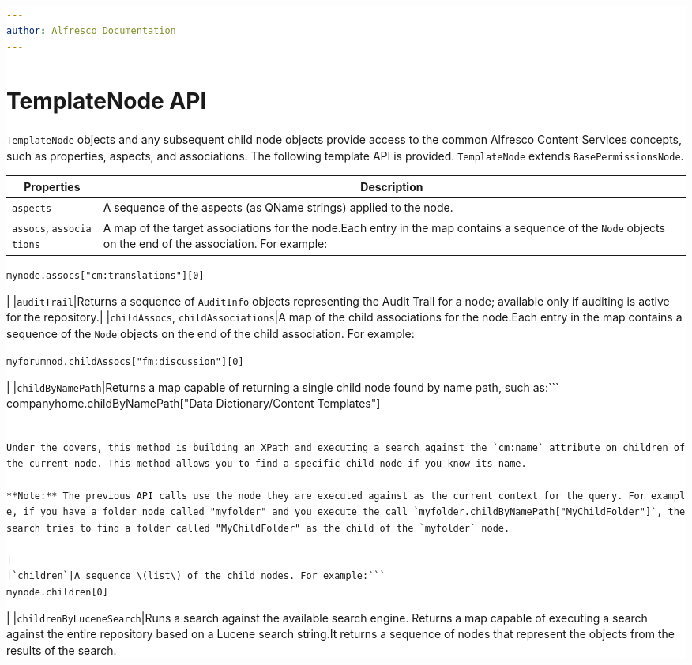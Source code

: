 ```yaml
---
author: Alfresco Documentation
---
```


# TemplateNode API

`TemplateNode` objects and any subsequent child node objects provide access to the common Alfresco Content Services concepts, such as properties, aspects, and associations. The following template API is provided. `TemplateNode` extends `BasePermissionsNode`.

|Properties|Description|
|----------|-----------|
|`aspects`|A sequence of the aspects \(as QName strings\) applied to the node.|
|`assocs`, `associations`|A map of the target associations for the node.Each entry in the map contains a sequence of the `Node` objects on the end of the association. For example:

```
mynode.assocs["cm:translations"][0]
```

|
|`auditTrail`|Returns a sequence of `AuditInfo` objects representing the Audit Trail for a node; available only if auditing is active for the repository.|
|`childAssocs`, `childAssociations`|A map of the child associations for the node.Each entry in the map contains a sequence of the `Node` objects on the end of the child association. For example:

```
myforumnod.childAssocs["fm:discussion"][0]
```

|
|`childByNamePath`|Returns a map capable of returning a single child node found by name path, such as:```
companyhome.childByNamePath["Data Dictionary/Content Templates"]
```

Under the covers, this method is building an XPath and executing a search against the `cm:name` attribute on children of the current node. This method allows you to find a specific child node if you know its name.

**Note:** The previous API calls use the node they are executed against as the current context for the query. For example, if you have a folder node called "myfolder" and you execute the call `myfolder.childByNamePath["MyChildFolder"]`, the search tries to find a folder called "MyChildFolder" as the child of the `myfolder` node.

|
|`children`|A sequence \(list\) of the child nodes. For example:```
mynode.children[0]
```

|
|`childrenByLuceneSearch`|Runs a search against the available search engine. Returns a map capable of executing a search against the entire repository based on a Lucene search string.It returns a sequence of nodes that represent the objects from the results of the search.
